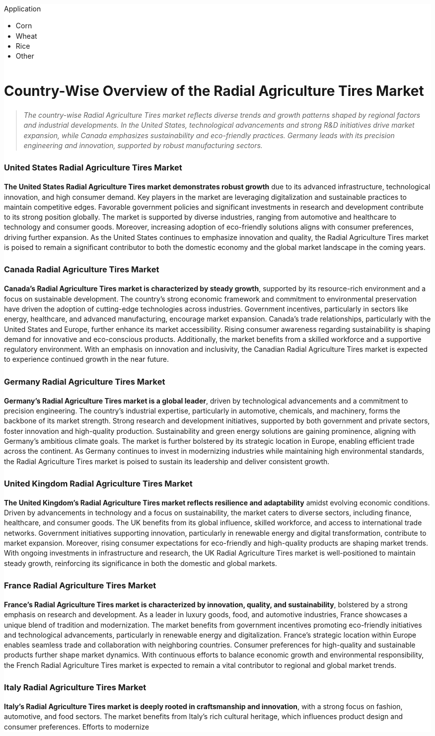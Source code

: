 Application</h3><ul><li>Corn</li><li>Wheat</li><li>Rice</li><li>Other</li></ul><h1><span class="">Country-Wise Overview of the Radial Agriculture Tires Market<br /></span></h1><blockquote><p><em><span class="">The country-wise Radial Agriculture Tires market reflects diverse trends and growth patterns shaped by regional factors and industrial developments. In the United States, technological advancements and strong R&amp;D initiatives drive market expansion, while Canada emphasizes sustainability and eco-friendly practices. Germany leads with its precision engineering and innovation, supported by robust manufacturing sectors.</span></em></p></blockquote><h3><strong>United States Radial Agriculture Tires Market</strong></h3><p><strong>The United States Radial Agriculture Tires market demonstrates robust growth</strong> due to its advanced infrastructure, technological innovation, and high consumer demand. Key players in the market are leveraging digitalization and sustainable practices to maintain competitive edges. Favorable government policies and significant investments in research and development contribute to its strong position globally. The market is supported by diverse industries, ranging from automotive and healthcare to technology and consumer goods. Moreover, increasing adoption of eco-friendly solutions aligns with consumer preferences, driving further expansion. As the United States continues to emphasize innovation and quality, the Radial Agriculture Tires market is poised to remain a significant contributor to both the domestic economy and the global market landscape in the coming years.</p><h3><strong>Canada Radial Agriculture Tires Market</strong></h3><p><strong>Canada&rsquo;s Radial Agriculture Tires market is characterized by steady growth</strong>, supported by its resource-rich environment and a focus on sustainable development. The country&rsquo;s strong economic framework and commitment to environmental preservation have driven the adoption of cutting-edge technologies across industries. Government incentives, particularly in sectors like energy, healthcare, and advanced manufacturing, encourage market expansion. Canada&rsquo;s trade relationships, particularly with the United States and Europe, further enhance its market accessibility. Rising consumer awareness regarding sustainability is shaping demand for innovative and eco-conscious products. Additionally, the market benefits from a skilled workforce and a supportive regulatory environment. With an emphasis on innovation and inclusivity, the Canadian Radial Agriculture Tires market is expected to experience continued growth in the near future.</p><h3><strong>Germany Radial Agriculture Tires Market</strong></h3><p><strong>Germany&rsquo;s Radial Agriculture Tires market is a global leader</strong>, driven by technological advancements and a commitment to precision engineering. The country&rsquo;s industrial expertise, particularly in automotive, chemicals, and machinery, forms the backbone of its market strength. Strong research and development initiatives, supported by both government and private sectors, foster innovation and high-quality production. Sustainability and green energy solutions are gaining prominence, aligning with Germany&rsquo;s ambitious climate goals. The market is further bolstered by its strategic location in Europe, enabling efficient trade across the continent. As Germany continues to invest in modernizing industries while maintaining high environmental standards, the Radial Agriculture Tires market is poised to sustain its leadership and deliver consistent growth.</p><h3><strong>United Kingdom Radial Agriculture Tires Market</strong></h3><p><strong>The United Kingdom&rsquo;s Radial Agriculture Tires market reflects resilience and adaptability</strong> amidst evolving economic conditions. Driven by advancements in technology and a focus on sustainability, the market caters to diverse sectors, including finance, healthcare, and consumer goods. The UK benefits from its global influence, skilled workforce, and access to international trade networks. Government initiatives supporting innovation, particularly in renewable energy and digital transformation, contribute to market expansion. Moreover, rising consumer expectations for eco-friendly and high-quality products are shaping market trends. With ongoing investments in infrastructure and research, the UK Radial Agriculture Tires market is well-positioned to maintain steady growth, reinforcing its significance in both the domestic and global markets.</p><h3><strong>France Radial Agriculture Tires Market</strong></h3><p><strong>France&rsquo;s Radial Agriculture Tires market is characterized by innovation, quality, and sustainability</strong>, bolstered by a strong emphasis on research and development. As a leader in luxury goods, food, and automotive industries, France showcases a unique blend of tradition and modernization. The market benefits from government incentives promoting eco-friendly initiatives and technological advancements, particularly in renewable energy and digitalization. France&rsquo;s strategic location within Europe enables seamless trade and collaboration with neighboring countries. Consumer preferences for high-quality and sustainable products further shape market dynamics. With continuous efforts to balance economic growth and environmental responsibility, the French Radial Agriculture Tires market is expected to remain a vital contributor to regional and global market trends.</p><h3><strong>Italy Radial Agriculture Tires Market</strong></h3><p><strong>Italy&rsquo;s Radial Agriculture Tires market is deeply rooted in craftsmanship and innovation</strong>, with a strong focus on fashion, automotive, and food sectors. The market benefits from Italy&rsquo;s rich cultural heritage, which influences product design and consumer preferences. Efforts to modernize